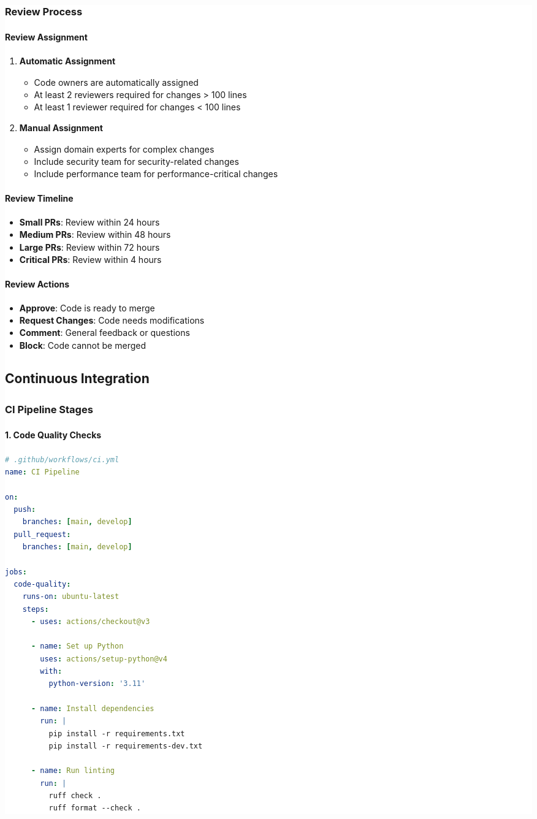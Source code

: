 ### Review Process

#### Review Assignment

1. **Automatic Assignment**
   - Code owners are automatically assigned
   - At least 2 reviewers required for changes > 100 lines
   - At least 1 reviewer required for changes < 100 lines

2. **Manual Assignment**
   - Assign domain experts for complex changes
   - Include security team for security-related changes
   - Include performance team for performance-critical changes

#### Review Timeline

- **Small PRs**: Review within 24 hours
- **Medium PRs**: Review within 48 hours
- **Large PRs**: Review within 72 hours
- **Critical PRs**: Review within 4 hours

#### Review Actions

- **Approve**: Code is ready to merge
- **Request Changes**: Code needs modifications
- **Comment**: General feedback or questions
- **Block**: Code cannot be merged

## Continuous Integration

### CI Pipeline Stages

#### 1. Code Quality Checks

```yaml
# .github/workflows/ci.yml
name: CI Pipeline

on:
  push:
    branches: [main, develop]
  pull_request:
    branches: [main, develop]

jobs:
  code-quality:
    runs-on: ubuntu-latest
    steps:
      - uses: actions/checkout@v3

      - name: Set up Python
        uses: actions/setup-python@v4
        with:
          python-version: '3.11'

      - name: Install dependencies
        run: |
          pip install -r requirements.txt
          pip install -r requirements-dev.txt

      - name: Run linting
        run: |
          ruff check .
          ruff format --check .

```